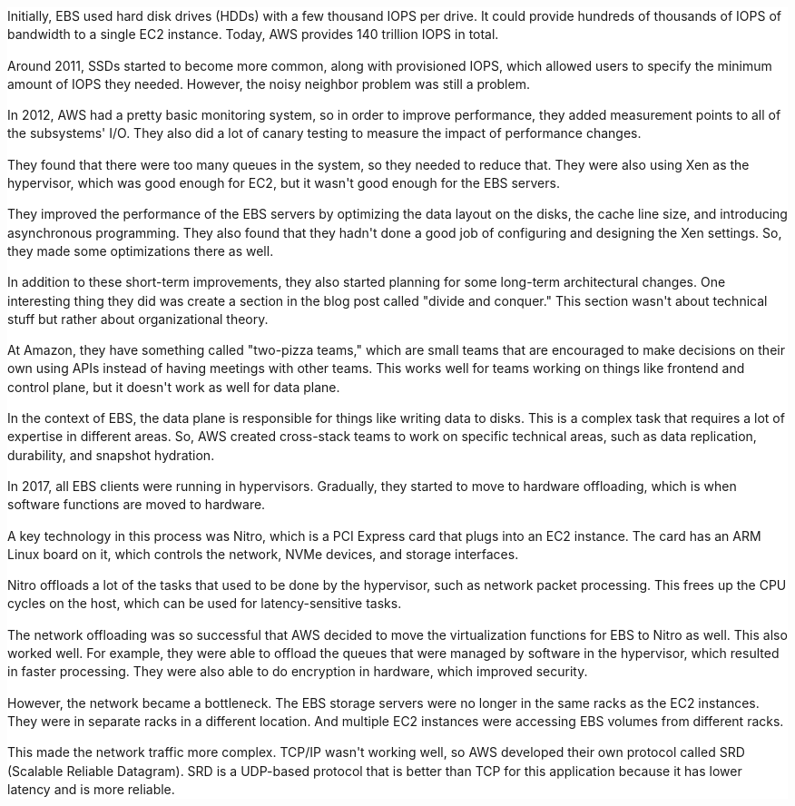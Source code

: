 Initially, EBS used hard disk drives (HDDs) with a few thousand IOPS per drive. It could provide hundreds of thousands of IOPS of bandwidth to a single EC2 instance. Today, AWS provides 140 trillion IOPS in total.

Around 2011, SSDs started to become more common, along with provisioned IOPS, which allowed users to specify the minimum amount of IOPS they needed. However, the noisy neighbor problem was still a problem.

In 2012, AWS had a pretty basic monitoring system, so in order to improve performance, they added measurement points to all of the subsystems' I/O. They also did a lot of canary testing to measure the impact of performance changes.

They found that there were too many queues in the system, so they needed to reduce that. They were also using Xen as the hypervisor, which was good enough for EC2, but it wasn't good enough for the EBS servers.

They improved the performance of the EBS servers by optimizing the data layout on the disks, the cache line size, and introducing asynchronous programming. They also found that they hadn't done a good job of configuring and designing the Xen settings. So, they made some optimizations there as well.

In addition to these short-term improvements, they also started planning for some long-term architectural changes. One interesting thing they did was create a section in the blog post called "divide and conquer." This section wasn't about technical stuff but rather about organizational theory.

At Amazon, they have something called "two-pizza teams," which are small teams that are encouraged to make decisions on their own using APIs instead of having meetings with other teams. This works well for teams working on things like frontend and control plane, but it doesn't work as well for data plane.

In the context of EBS, the data plane is responsible for things like writing data to disks. This is a complex task that requires a lot of expertise in different areas. So, AWS created cross-stack teams to work on specific technical areas, such as data replication, durability, and snapshot hydration.

In 2017, all EBS clients were running in hypervisors. Gradually, they started to move to hardware offloading, which is when software functions are moved to hardware.

A key technology in this process was Nitro, which is a PCI Express card that plugs into an EC2 instance. The card has an ARM Linux board on it, which controls the network, NVMe devices, and storage interfaces.

Nitro offloads a lot of the tasks that used to be done by the hypervisor, such as network packet processing. This frees up the CPU cycles on the host, which can be used for latency-sensitive tasks.

The network offloading was so successful that AWS decided to move the virtualization functions for EBS to Nitro as well. This also worked well. For example, they were able to offload the queues that were managed by software in the hypervisor, which resulted in faster processing. They were also able to do encryption in hardware, which improved security.

However, the network became a bottleneck. The EBS storage servers were no longer in the same racks as the EC2 instances. They were in separate racks in a different location. And multiple EC2 instances were accessing EBS volumes from different racks.

This made the network traffic more complex. TCP/IP wasn't working well, so AWS developed their own protocol called SRD (Scalable Reliable Datagram). SRD is a UDP-based protocol that is better than TCP for this application because it has lower latency and is more reliable.
